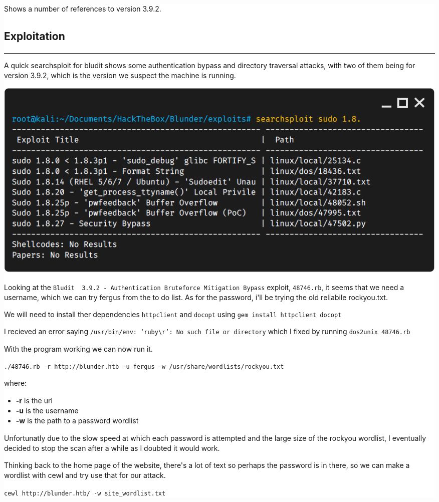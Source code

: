 Shows a number of references to version 3.9.2.

## Exploitation
---
A quick searchsploit for bludit shows some authentication bypass and directory traversal attacks, with two of them being for version 3.9.2, which is the version we suspect the machine is running.

![Image of searchsploit bludit](/images/htb//blunder/searchsploit-bludit.png)

Looking at the `Bludit  3.9.2 - Authentication Bruteforce Mitigation Bypass` exploit, `48746.rb`, it seems that we need a username, which we can try fergus from the to do list.  As for the password, i'll be trying the old reliabile rockyou.txt.

We will need to install ther dependencies `httpclient` and `docopt` using `gem install httpclient docopt`

I recieved an error saying `/usr/bin/env: ‘ruby\r’: No such file or directory` which I fixed by running `dos2unix 48746.rb`

With the program working we can now run it.

```
./48746.rb -r http://blunder.htb -u fergus -w /usr/share/wordlists/rockyou.txt
```
where:
- **-r** is the url
- **-u** is the username
- **-w** is the path to a password wordlist

Unfortunatly due to the slow speed at which each password is attempted and the large size of the rockyou wordlist, I eventually decided to stop the scan after a while as I doubted it would work.

Thinking back to the home page of the website, there's a lot of text so perhaps the password is in there, so we can make a wordlist with cewl and try use that for our attack.

```
cewl http://blunder.htb/ -w site_wordlist.txt
```
